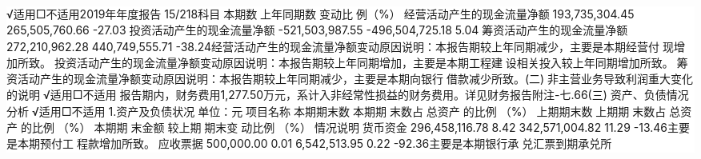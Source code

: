 √适用□不适用2019年年度报告
15/218科目
本期数
上年同期数
变动比
例（%）
经营活动产生的现金流量净额
193,735,304.45
265,505,760.66
-27.03
投资活动产生的现金流量净额
-521,503,987.55
-496,504,725.18
5.04
筹资活动产生的现金流量净额
272,210,962.28
440,749,555.71
-38.24经营活动产生的现金流量净额变动原因说明：本报告期较上年同期减少，主要是本期经营付
现增加所致。
投资活动产生的现金流量净额变动原因说明：本报告期较上年同期增加，主要是本期工程建
设相关投入较上年同期增加所致。
筹资活动产生的现金流量净额变动原因说明：本报告期较上年同期减少，主要是本期向银行
借款减少所致。(二)
非主营业务导致利润重大变化的说明
√适用□不适用
报告期内，财务费用1,277.50万元，系计入非经常性损益的财务费用。详见财务报告附注-七.66(三)
资产、负债情况分析
√适用□不适用
1.资产及负债状况
单位：元
项目名称
本期期末数
本期期
末数占
总资产
的比例
（%）
上期期末数
上期期
末数占
总资产
的比例
（%）
本期期
末金额
较上期
期末变
动比例
（%）
情况说明
货币资金
296,458,116.78
8.42
342,571,004.82
11.29
-13.46主要是本期预付工
程款增加所致。
应收票据
500,000.00
0.01
6,542,513.95
0.22
-92.36主要是本期银行承
兑汇票到期承兑所